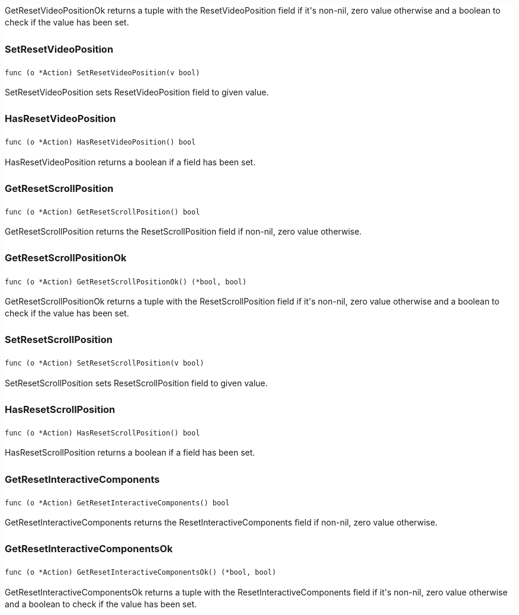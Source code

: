 GetResetVideoPositionOk returns a tuple with the ResetVideoPosition field if it's non-nil, zero value otherwise
and a boolean to check if the value has been set.

### SetResetVideoPosition

`func (o *Action) SetResetVideoPosition(v bool)`

SetResetVideoPosition sets ResetVideoPosition field to given value.

### HasResetVideoPosition

`func (o *Action) HasResetVideoPosition() bool`

HasResetVideoPosition returns a boolean if a field has been set.

### GetResetScrollPosition

`func (o *Action) GetResetScrollPosition() bool`

GetResetScrollPosition returns the ResetScrollPosition field if non-nil, zero value otherwise.

### GetResetScrollPositionOk

`func (o *Action) GetResetScrollPositionOk() (*bool, bool)`

GetResetScrollPositionOk returns a tuple with the ResetScrollPosition field if it's non-nil, zero value otherwise
and a boolean to check if the value has been set.

### SetResetScrollPosition

`func (o *Action) SetResetScrollPosition(v bool)`

SetResetScrollPosition sets ResetScrollPosition field to given value.

### HasResetScrollPosition

`func (o *Action) HasResetScrollPosition() bool`

HasResetScrollPosition returns a boolean if a field has been set.

### GetResetInteractiveComponents

`func (o *Action) GetResetInteractiveComponents() bool`

GetResetInteractiveComponents returns the ResetInteractiveComponents field if non-nil, zero value otherwise.

### GetResetInteractiveComponentsOk

`func (o *Action) GetResetInteractiveComponentsOk() (*bool, bool)`

GetResetInteractiveComponentsOk returns a tuple with the ResetInteractiveComponents field if it's non-nil, zero value otherwise
and a boolean to check if the value has been set.
